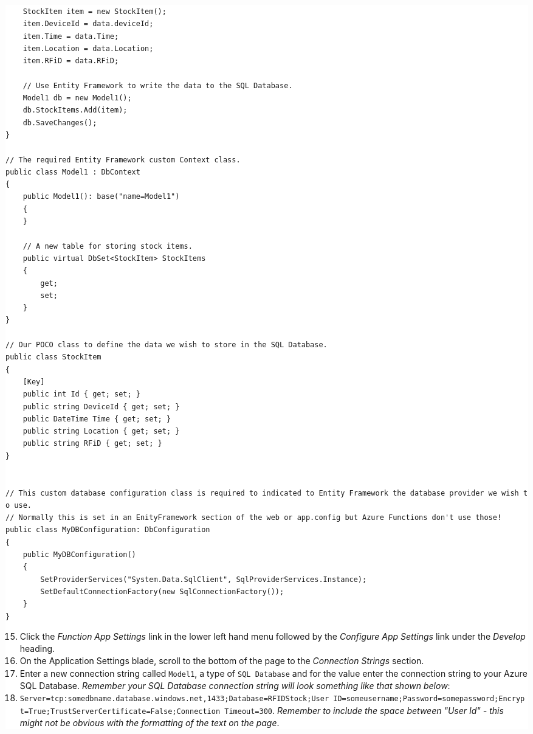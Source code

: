 ```
    StockItem item = new StockItem();
    item.DeviceId = data.deviceId;
    item.Time = data.Time;
    item.Location = data.Location;
    item.RFiD = data.RFiD;

    // Use Entity Framework to write the data to the SQL Database.
    Model1 db = new Model1();
    db.StockItems.Add(item);
    db.SaveChanges();
}

// The required Entity Framework custom Context class.
public class Model1 : DbContext
{
    public Model1(): base("name=Model1")
    {
    }

    // A new table for storing stock items.
    public virtual DbSet<StockItem> StockItems
    {   
        get;
        set;
    }
}

// Our POCO class to define the data we wish to store in the SQL Database.
public class StockItem
{
    [Key]
    public int Id { get; set; }
    public string DeviceId { get; set; }
    public DateTime Time { get; set; }
    public string Location { get; set; }
    public string RFiD { get; set; }
}


// This custom database configuration class is required to indicated to Entity Framework the database provider we wish to use.
// Normally this is set in an EnityFramework section of the web or app.config but Azure Functions don't use those!
public class MyDBConfiguration: DbConfiguration
{
    public MyDBConfiguration()
    {
        SetProviderServices("System.Data.SqlClient", SqlProviderServices.Instance);
        SetDefaultConnectionFactory(new SqlConnectionFactory());
    }
}
```
15. Click the *Function App Settings* link in the lower left hand menu followed by the *Configure App Settings* link under the *Develop* heading.
16. On the Application Settings blade, scroll to the bottom of the page to the *Connection Strings* section.
17. Enter a new connection string called `Model1`, a type of `SQL Database` and for the value enter the connection string to your Azure SQL Database. *Remember your SQL Database connection string will look something like that shown below*:
18. `Server=tcp:somedbname.database.windows.net,1433;Database=RFIDStock;User ID=someusername;Password=somepassword;Encrypt=True;TrustServerCertificate=False;Connection Timeout=300`. *Remember to include the space between "User Id" - this might not be obvious with the formatting of the text on the page*.